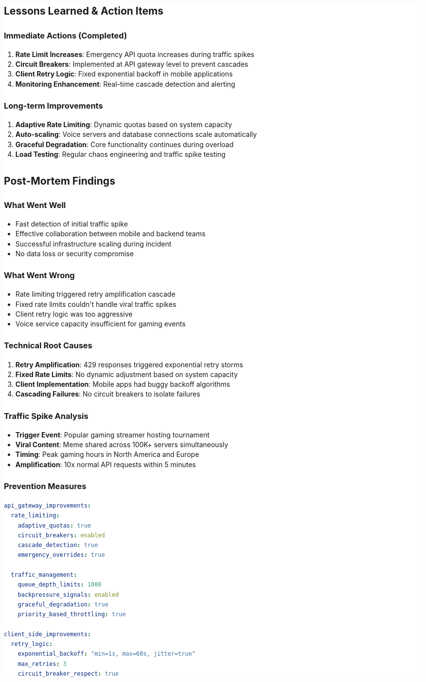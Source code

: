 ## Lessons Learned & Action Items

### Immediate Actions (Completed)
1. **Rate Limit Increases**: Emergency API quota increases during traffic spikes
2. **Circuit Breakers**: Implemented at API gateway level to prevent cascades
3. **Client Retry Logic**: Fixed exponential backoff in mobile applications
4. **Monitoring Enhancement**: Real-time cascade detection and alerting

### Long-term Improvements
1. **Adaptive Rate Limiting**: Dynamic quotas based on system capacity
2. **Auto-scaling**: Voice servers and database connections scale automatically
3. **Graceful Degradation**: Core functionality continues during overload
4. **Load Testing**: Regular chaos engineering and traffic spike testing

## Post-Mortem Findings

### What Went Well
- Fast detection of initial traffic spike
- Effective collaboration between mobile and backend teams
- Successful infrastructure scaling during incident
- No data loss or security compromise

### What Went Wrong
- Rate limiting triggered retry amplification cascade
- Fixed rate limits couldn't handle viral traffic spikes
- Client retry logic was too aggressive
- Voice service capacity insufficient for gaming events

### Technical Root Causes
1. **Retry Amplification**: 429 responses triggered exponential retry storms
2. **Fixed Rate Limits**: No dynamic adjustment based on system capacity
3. **Client Implementation**: Mobile apps had buggy backoff algorithms
4. **Cascading Failures**: No circuit breakers to isolate failures

### Traffic Spike Analysis
- **Trigger Event**: Popular gaming streamer hosting tournament
- **Viral Content**: Meme shared across 100K+ servers simultaneously
- **Timing**: Peak gaming hours in North America and Europe
- **Amplification**: 10x normal API requests within 5 minutes

### Prevention Measures
```yaml
api_gateway_improvements:
  rate_limiting:
    adaptive_quotas: true
    circuit_breakers: enabled
    cascade_detection: true
    emergency_overrides: true

  traffic_management:
    queue_depth_limits: 1000
    backpressure_signals: enabled
    graceful_degradation: true
    priority_based_throttling: true

client_side_improvements:
  retry_logic:
    exponential_backoff: "min=1s, max=60s, jitter=true"
    max_retries: 3
    circuit_breaker_respect: true
```